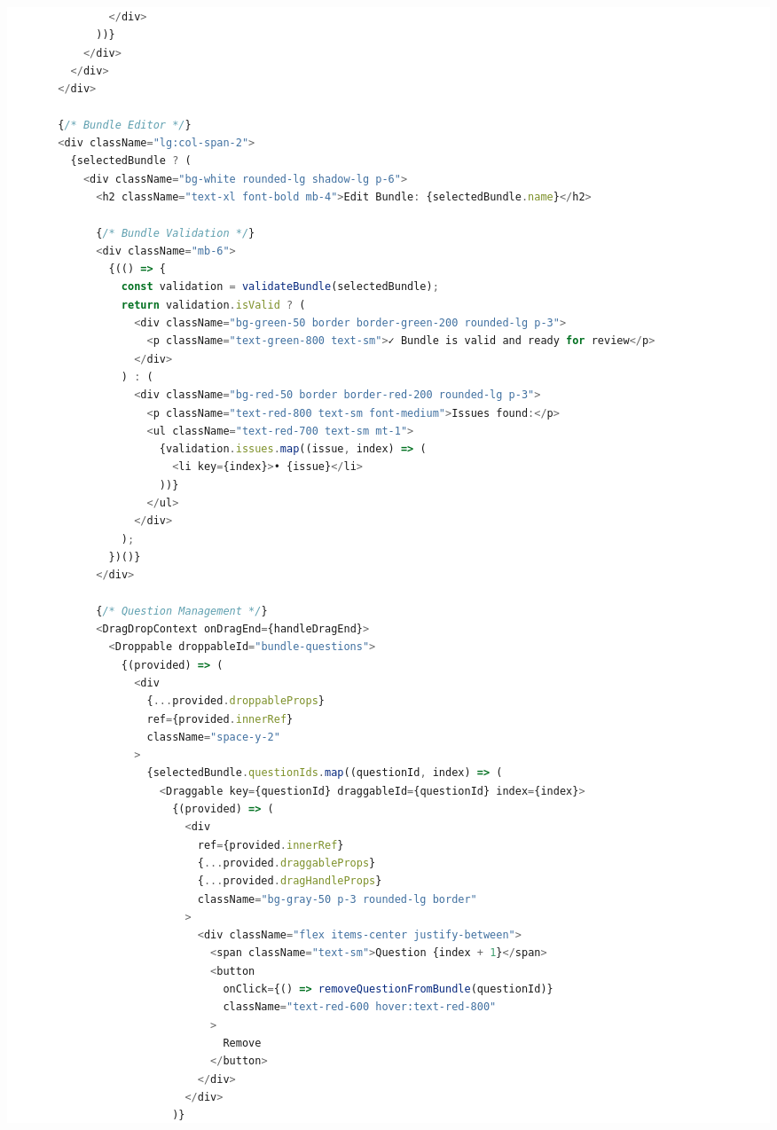 ```typescript
                </div>
              ))}
            </div>
          </div>
        </div>

        {/* Bundle Editor */}
        <div className="lg:col-span-2">
          {selectedBundle ? (
            <div className="bg-white rounded-lg shadow-lg p-6">
              <h2 className="text-xl font-bold mb-4">Edit Bundle: {selectedBundle.name}</h2>
              
              {/* Bundle Validation */}
              <div className="mb-6">
                {(() => {
                  const validation = validateBundle(selectedBundle);
                  return validation.isValid ? (
                    <div className="bg-green-50 border border-green-200 rounded-lg p-3">
                      <p className="text-green-800 text-sm">✓ Bundle is valid and ready for review</p>
                    </div>
                  ) : (
                    <div className="bg-red-50 border border-red-200 rounded-lg p-3">
                      <p className="text-red-800 text-sm font-medium">Issues found:</p>
                      <ul className="text-red-700 text-sm mt-1">
                        {validation.issues.map((issue, index) => (
                          <li key={index}>• {issue}</li>
                        ))}
                      </ul>
                    </div>
                  );
                })()}
              </div>

              {/* Question Management */}
              <DragDropContext onDragEnd={handleDragEnd}>
                <Droppable droppableId="bundle-questions">
                  {(provided) => (
                    <div
                      {...provided.droppableProps}
                      ref={provided.innerRef}
                      className="space-y-2"
                    >
                      {selectedBundle.questionIds.map((questionId, index) => (
                        <Draggable key={questionId} draggableId={questionId} index={index}>
                          {(provided) => (
                            <div
                              ref={provided.innerRef}
                              {...provided.draggableProps}
                              {...provided.dragHandleProps}
                              className="bg-gray-50 p-3 rounded-lg border"
                            >
                              <div className="flex items-center justify-between">
                                <span className="text-sm">Question {index + 1}</span>
                                <button
                                  onClick={() => removeQuestionFromBundle(questionId)}
                                  className="text-red-600 hover:text-red-800"
                                >
                                  Remove
                                </button>
                              </div>
                            </div>
                          )}
```